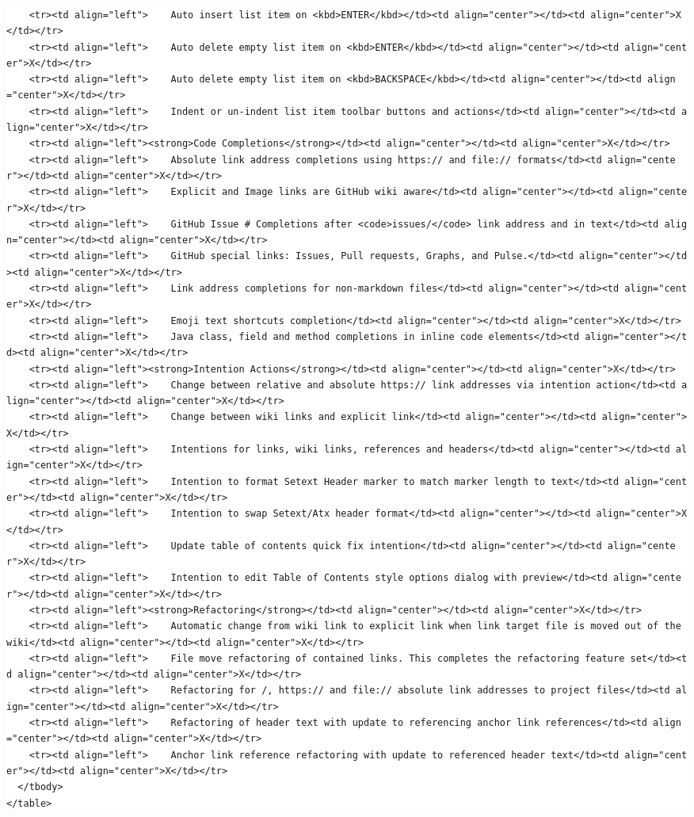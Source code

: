 ```````````````````````````````` example Tables: 47
    <tr><td align="left">    Auto insert list item on <kbd>ENTER</kbd></td><td align="center"></td><td align="center">X</td></tr>
    <tr><td align="left">    Auto delete empty list item on <kbd>ENTER</kbd></td><td align="center"></td><td align="center">X</td></tr>
    <tr><td align="left">    Auto delete empty list item on <kbd>BACKSPACE</kbd></td><td align="center"></td><td align="center">X</td></tr>
    <tr><td align="left">    Indent or un-indent list item toolbar buttons and actions</td><td align="center"></td><td align="center">X</td></tr>
    <tr><td align="left"><strong>Code Completions</strong></td><td align="center"></td><td align="center">X</td></tr>
    <tr><td align="left">    Absolute link address completions using https:// and file:// formats</td><td align="center"></td><td align="center">X</td></tr>
    <tr><td align="left">    Explicit and Image links are GitHub wiki aware</td><td align="center"></td><td align="center">X</td></tr>
    <tr><td align="left">    GitHub Issue # Completions after <code>issues/</code> link address and in text</td><td align="center"></td><td align="center">X</td></tr>
    <tr><td align="left">    GitHub special links: Issues, Pull requests, Graphs, and Pulse.</td><td align="center"></td><td align="center">X</td></tr>
    <tr><td align="left">    Link address completions for non-markdown files</td><td align="center"></td><td align="center">X</td></tr>
    <tr><td align="left">    Emoji text shortcuts completion</td><td align="center"></td><td align="center">X</td></tr>
    <tr><td align="left">    Java class, field and method completions in inline code elements</td><td align="center"></td><td align="center">X</td></tr>
    <tr><td align="left"><strong>Intention Actions</strong></td><td align="center"></td><td align="center">X</td></tr>
    <tr><td align="left">    Change between relative and absolute https:// link addresses via intention action</td><td align="center"></td><td align="center">X</td></tr>
    <tr><td align="left">    Change between wiki links and explicit link</td><td align="center"></td><td align="center">X</td></tr>
    <tr><td align="left">    Intentions for links, wiki links, references and headers</td><td align="center"></td><td align="center">X</td></tr>
    <tr><td align="left">    Intention to format Setext Header marker to match marker length to text</td><td align="center"></td><td align="center">X</td></tr>
    <tr><td align="left">    Intention to swap Setext/Atx header format</td><td align="center"></td><td align="center">X</td></tr>
    <tr><td align="left">    Update table of contents quick fix intention</td><td align="center"></td><td align="center">X</td></tr>
    <tr><td align="left">    Intention to edit Table of Contents style options dialog with preview</td><td align="center"></td><td align="center">X</td></tr>
    <tr><td align="left"><strong>Refactoring</strong></td><td align="center"></td><td align="center">X</td></tr>
    <tr><td align="left">    Automatic change from wiki link to explicit link when link target file is moved out of the wiki</td><td align="center"></td><td align="center">X</td></tr>
    <tr><td align="left">    File move refactoring of contained links. This completes the refactoring feature set</td><td align="center"></td><td align="center">X</td></tr>
    <tr><td align="left">    Refactoring for /, https:// and file:// absolute link addresses to project files</td><td align="center"></td><td align="center">X</td></tr>
    <tr><td align="left">    Refactoring of header text with update to referencing anchor link references</td><td align="center"></td><td align="center">X</td></tr>
    <tr><td align="left">    Anchor link reference refactoring with update to referenced header text</td><td align="center"></td><td align="center">X</td></tr>
  </tbody>
</table>
````````````````````````````````

